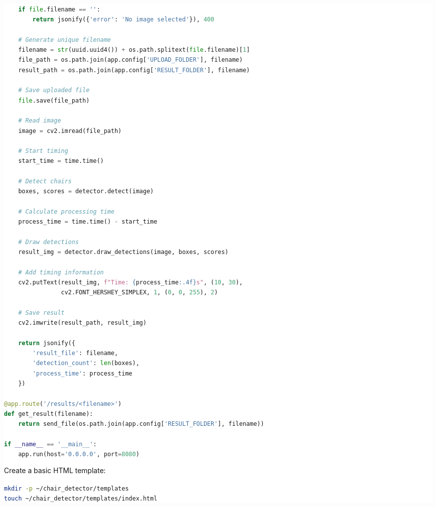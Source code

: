 ```python
    if file.filename == '':
        return jsonify({'error': 'No image selected'}), 400
    
    # Generate unique filename
    filename = str(uuid.uuid4()) + os.path.splitext(file.filename)[1]
    file_path = os.path.join(app.config['UPLOAD_FOLDER'], filename)
    result_path = os.path.join(app.config['RESULT_FOLDER'], filename)
    
    # Save uploaded file
    file.save(file_path)
    
    # Read image
    image = cv2.imread(file_path)
    
    # Start timing
    start_time = time.time()
    
    # Detect chairs
    boxes, scores = detector.detect(image)
    
    # Calculate processing time
    process_time = time.time() - start_time
    
    # Draw detections
    result_img = detector.draw_detections(image, boxes, scores)
    
    # Add timing information
    cv2.putText(result_img, f"Time: {process_time:.4f}s", (10, 30), 
                cv2.FONT_HERSHEY_SIMPLEX, 1, (0, 0, 255), 2)
    
    # Save result
    cv2.imwrite(result_path, result_img)
    
    return jsonify({
        'result_file': filename,
        'detection_count': len(boxes),
        'process_time': process_time
    })

@app.route('/results/<filename>')
def get_result(filename):
    return send_file(os.path.join(app.config['RESULT_FOLDER'], filename))

if __name__ == '__main__':
    app.run(host='0.0.0.0', port=8080)
```

Create a basic HTML template:
```bash
mkdir -p ~/chair_detector/templates
touch ~/chair_detector/templates/index.html
```
